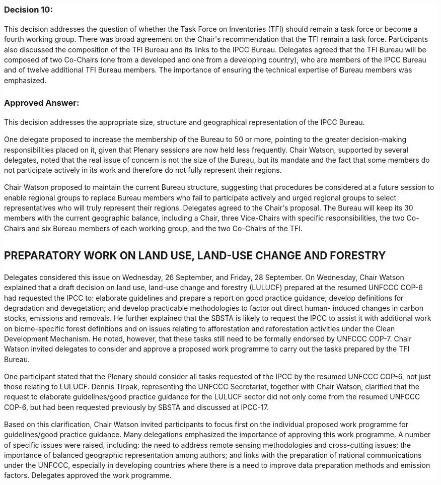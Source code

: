 ### Decision 10:

This decision addresses the question of whether the  Task Force on Inventories (TFI) should remain a task force or  become a fourth working group. There was broad agreement on the  Chair's recommendation that the TFI remain a task force.  Participants also discussed the composition of the TFI Bureau and  its links to the IPCC Bureau. Delegates agreed that the TFI Bureau  will be composed of two Co-Chairs (one from a developed and one  from a developing country), who are members of the IPCC Bureau and  of twelve additional TFI Bureau members. The importance of  ensuring the technical expertise of Bureau members was emphasized.

### Approved Answer:

This decision addresses the appropriate size,  structure and geographical representation of the IPCC Bureau.

One delegate proposed to increase the membership of the Bureau to  50 or more, pointing to the greater decision-making  responsibilities placed on it, given that Plenary sessions are now  held less frequently. Chair Watson, supported by several  delegates, noted that the real issue of concern is not the size of  the Bureau, but its mandate and the fact that some members do not  participate actively in its work and therefore do not fully  represent their regions.

Chair Watson proposed to maintain the current Bureau structure,  suggesting that procedures be considered at a future session to  enable regional groups to replace Bureau members who fail to  participate actively and urged regional groups to select  representatives who will truly represent their regions. Delegates  agreed to the Chair's proposal. The Bureau will keep its 30  members with the current geographic balance, including a Chair,  three Vice-Chairs with specific responsibilities, the two Co- Chairs and six Bureau members of each working group, and the two  Co-Chairs of the TFI.

## PREPARATORY WORK ON LAND USE, LAND-USE CHANGE AND FORESTRY

Delegates considered this issue on Wednesday, 26 September, and  Friday, 28 September. On Wednesday, Chair Watson explained that a  draft decision on land use, land-use change and forestry (LULUCF)  prepared at the resumed UNFCCC COP-6 had requested the IPCC to:  elaborate guidelines and prepare a report on good practice  guidance; develop definitions for degradation and devegetation;  and develop practicable methodologies to factor out direct human- induced changes in carbon stocks, emissions and removals. He  further explained that the SBSTA is likely to request the IPCC to  assist it with additional work on biome-specific forest  definitions and on issues relating to afforestation and  reforestation activities under the Clean Development Mechanism. He  noted, however, that these tasks still need to be formally  endorsed by UNFCCC COP-7. Chair Watson invited delegates to  consider and approve a proposed work programme to carry out the  tasks prepared by the TFI Bureau.

One participant stated that the Plenary should consider all tasks  requested of the IPCC by the resumed UNFCCC COP-6, not just those  relating to LULUCF. Dennis Tirpak, representing the UNFCCC  Secretariat, together with Chair Watson, clarified that the  request to elaborate guidelines/good practice guidance for the  LULUCF sector did not only come from the resumed UNFCCC COP-6, but  had been requested previously by SBSTA and discussed at IPCC-17.

Based on this clarification, Chair Watson invited participants to  focus first on the individual proposed work programme for  guidelines/good practice guidance. Many delegations emphasized the  importance of approving this work programme. A number of specific  issues were raised, including: the need to address remote sensing  methodologies and cross-cutting issues; the importance of balanced  geographic representation among authors; and links with the  preparation of national communications under the UNFCCC,  especially in developing countries where there is a need to  improve data preparation methods and emission factors. Delegates  approved the work programme.

